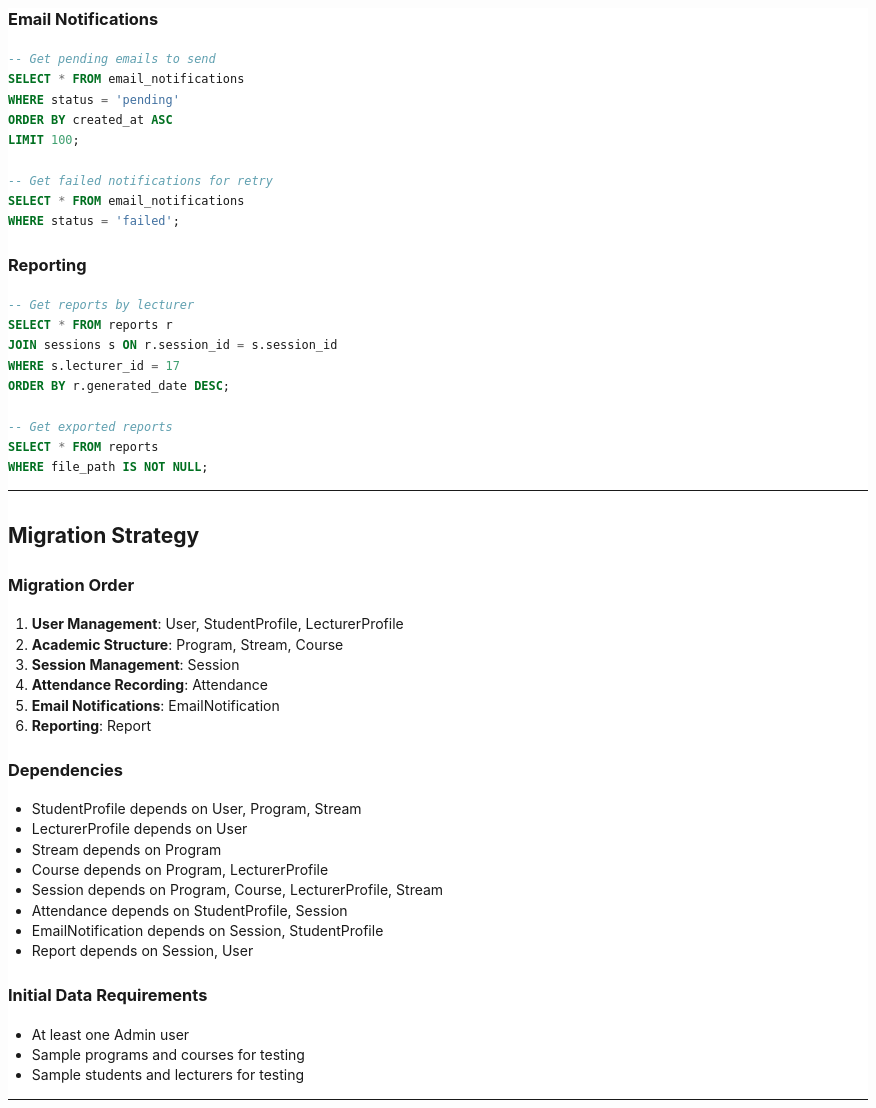### Email Notifications
```sql
-- Get pending emails to send
SELECT * FROM email_notifications 
WHERE status = 'pending' 
ORDER BY created_at ASC 
LIMIT 100;

-- Get failed notifications for retry
SELECT * FROM email_notifications 
WHERE status = 'failed';
```

### Reporting
```sql
-- Get reports by lecturer
SELECT * FROM reports r 
JOIN sessions s ON r.session_id = s.session_id 
WHERE s.lecturer_id = 17 
ORDER BY r.generated_date DESC;

-- Get exported reports
SELECT * FROM reports 
WHERE file_path IS NOT NULL;
```

---

## Migration Strategy

### Migration Order
1. **User Management**: User, StudentProfile, LecturerProfile
2. **Academic Structure**: Program, Stream, Course
3. **Session Management**: Session
4. **Attendance Recording**: Attendance
5. **Email Notifications**: EmailNotification
6. **Reporting**: Report

### Dependencies
- StudentProfile depends on User, Program, Stream
- LecturerProfile depends on User
- Stream depends on Program
- Course depends on Program, LecturerProfile
- Session depends on Program, Course, LecturerProfile, Stream
- Attendance depends on StudentProfile, Session
- EmailNotification depends on Session, StudentProfile
- Report depends on Session, User

### Initial Data Requirements
- At least one Admin user
- Sample programs and courses for testing
- Sample students and lecturers for testing

---